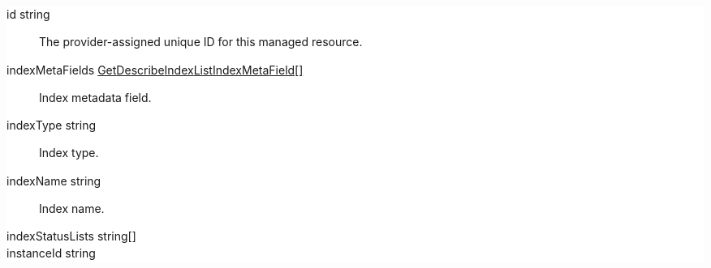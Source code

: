 <div>
<pulumi-choosable type="language" values="javascript,typescript">
<dl class="resources-properties"><dt class="property-"
            title="">
        <span id="id_nodejs">
<a data-swiftype-name="resource-property" data-swiftype-type="text" href="#id_nodejs" style="color: inherit; text-decoration: inherit;">id</a>
</span>
        <span class="property-indicator"></span>
        <span class="property-type">string</span>
    </dt>
    <dd><p>The provider-assigned unique ID for this managed resource.</p>
</dd><dt class="property-"
            title="">
        <span id="indexmetafields_nodejs">
<a data-swiftype-name="resource-property" data-swiftype-type="text" href="#indexmetafields_nodejs" style="color: inherit; text-decoration: inherit;">index<wbr>Meta<wbr>Fields</a>
</span>
        <span class="property-indicator"></span>
        <span class="property-type"><a href="#getdescribeindexlistindexmetafield">Get<wbr>Describe<wbr>Index<wbr>List<wbr>Index<wbr>Meta<wbr>Field[]</a></span>
    </dt>
    <dd><p>Index metadata field.</p>
</dd><dt class="property-"
            title="">
        <span id="indextype_nodejs">
<a data-swiftype-name="resource-property" data-swiftype-type="text" href="#indextype_nodejs" style="color: inherit; text-decoration: inherit;">index<wbr>Type</a>
</span>
        <span class="property-indicator"></span>
        <span class="property-type">string</span>
    </dt>
    <dd><p>Index type.</p>
</dd><dt class="property-"
            title="">
        <span id="indexname_nodejs">
<a data-swiftype-name="resource-property" data-swiftype-type="text" href="#indexname_nodejs" style="color: inherit; text-decoration: inherit;">index<wbr>Name</a>
</span>
        <span class="property-indicator"></span>
        <span class="property-type">string</span>
    </dt>
    <dd><p>Index name.</p>
</dd><dt class="property-"
            title="">
        <span id="indexstatuslists_nodejs">
<a data-swiftype-name="resource-property" data-swiftype-type="text" href="#indexstatuslists_nodejs" style="color: inherit; text-decoration: inherit;">index<wbr>Status<wbr>Lists</a>
</span>
        <span class="property-indicator"></span>
        <span class="property-type">string[]</span>
    </dt>
    <dd></dd><dt class="property-"
            title="">
        <span id="instanceid_nodejs">
<a data-swiftype-name="resource-property" data-swiftype-type="text" href="#instanceid_nodejs" style="color: inherit; text-decoration: inherit;">instance<wbr>Id</a>
</span>
        <span class="property-indicator"></span>
        <span class="property-type">string</span>
    </dt>
    <dd></dd><dt class="property-"
            title="">
        <span id="order_nodejs">